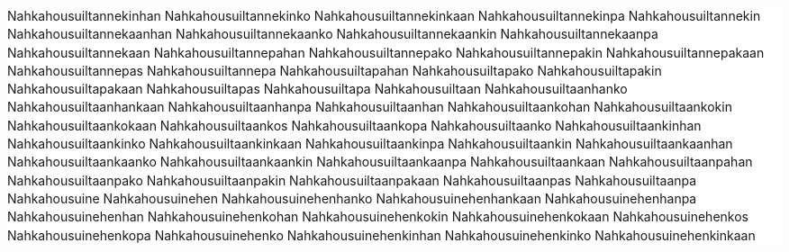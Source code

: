 Nahkahousuiltannekinhan
Nahkahousuiltannekinko
Nahkahousuiltannekinkaan
Nahkahousuiltannekinpa
Nahkahousuiltannekin
Nahkahousuiltannekaanhan
Nahkahousuiltannekaanko
Nahkahousuiltannekaankin
Nahkahousuiltannekaanpa
Nahkahousuiltannekaan
Nahkahousuiltannepahan
Nahkahousuiltannepako
Nahkahousuiltannepakin
Nahkahousuiltannepakaan
Nahkahousuiltannepas
Nahkahousuiltannepa
Nahkahousuiltapahan
Nahkahousuiltapako
Nahkahousuiltapakin
Nahkahousuiltapakaan
Nahkahousuiltapas
Nahkahousuiltapa
Nahkahousuiltaan
Nahkahousuiltaanhanko
Nahkahousuiltaanhankaan
Nahkahousuiltaanhanpa
Nahkahousuiltaanhan
Nahkahousuiltaankohan
Nahkahousuiltaankokin
Nahkahousuiltaankokaan
Nahkahousuiltaankos
Nahkahousuiltaankopa
Nahkahousuiltaanko
Nahkahousuiltaankinhan
Nahkahousuiltaankinko
Nahkahousuiltaankinkaan
Nahkahousuiltaankinpa
Nahkahousuiltaankin
Nahkahousuiltaankaanhan
Nahkahousuiltaankaanko
Nahkahousuiltaankaankin
Nahkahousuiltaankaanpa
Nahkahousuiltaankaan
Nahkahousuiltaanpahan
Nahkahousuiltaanpako
Nahkahousuiltaanpakin
Nahkahousuiltaanpakaan
Nahkahousuiltaanpas
Nahkahousuiltaanpa
Nahkahousuine
Nahkahousuinehen
Nahkahousuinehenhanko
Nahkahousuinehenhankaan
Nahkahousuinehenhanpa
Nahkahousuinehenhan
Nahkahousuinehenkohan
Nahkahousuinehenkokin
Nahkahousuinehenkokaan
Nahkahousuinehenkos
Nahkahousuinehenkopa
Nahkahousuinehenko
Nahkahousuinehenkinhan
Nahkahousuinehenkinko
Nahkahousuinehenkinkaan